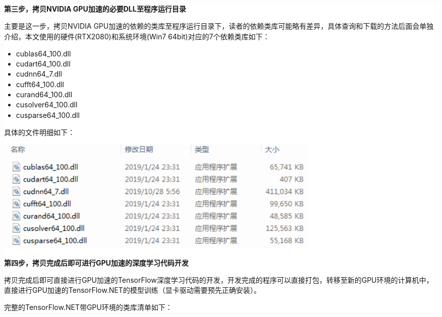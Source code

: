 **第三步，拷贝NVIDIA GPU加速的必要DLL至程序运行目录**

主要是这一步，拷贝NVIDIA GPU加速的依赖的类库至程序运行目录下，读者的依赖类库可能略有差异，具体查询和下载的方法后面会单独介绍，本文使用的硬件(RTX2080)和系统环境(Win7 64bit)对应的7个依赖类库如下：

- cublas64_100.dll
- cudart64_100.dll
- cudnn64_7.dll
- cufft64_100.dll
- curand64_100.dll
- cusolver64_100.dll
- cusparse64_100.dll

具体的文件明细如下：

<img src="三、工业应用与案例-1. TensorFlow.NET 初探.assets/image-20200404145518079.png" alt="image-20200404145518079" style="zoom:67%;" />

**第四步，拷贝完成后即可进行GPU加速的深度学习代码开发**

拷贝完成后即可直接进行GPU加速的TensorFlow深度学习代码的开发，开发完成的程序可以直接打包，转移至新的GPU环境的计算机中，直接进行GPU加速的TensorFlow.NET的模型训练（显卡驱动需要预先正确安装）。

完整的TensorFlow.NET带GPU环境的类库清单如下：
